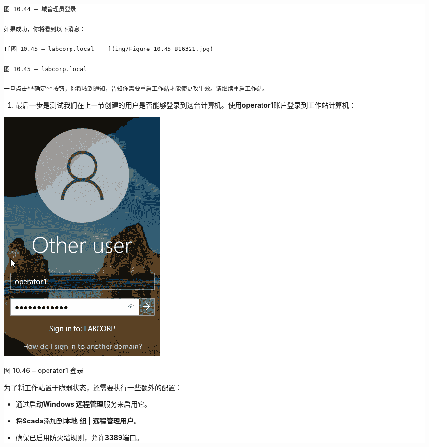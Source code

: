     图 10.44 – 域管理员登录

    如果成功，你将看到以下消息：

    ![图 10.45 – labcorp.local    ](img/Figure_10.45_B16321.jpg)

    图 10.45 – labcorp.local

    一旦点击**确定**按钮，你将收到通知，告知你需要重启工作站才能使更改生效。请继续重启工作站。

1.  最后一步是测试我们在上一节创建的用户是否能够登录到这台计算机。使用**operator1**账户登录到工作站计算机：

![图 10.46 – operator1 登录](img/Figure_10.46_B16321.jpg)

图 10.46 – operator1 登录

为了将工作站置于脆弱状态，还需要执行一些额外的配置：

+   通过启动**Windows 远程管理**服务来启用它。

+   将**Scada**添加到**本地** **组** | **远程管理用户**。

+   确保已启用防火墙规则，允许**3389**端口。
